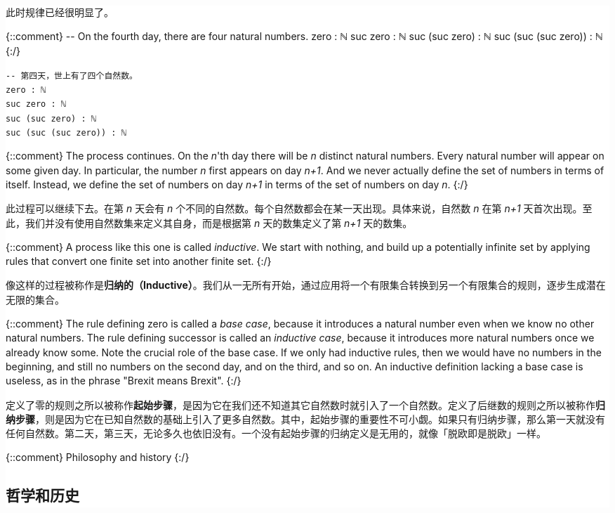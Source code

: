 此时规律已经很明显了。

{::comment}
    -- On the fourth day, there are four natural numbers.
    zero : ℕ
    suc zero : ℕ
    suc (suc zero) : ℕ
    suc (suc (suc zero)) : ℕ
{:/}

    -- 第四天，世上有了四个自然数。
    zero : ℕ
    suc zero : ℕ
    suc (suc zero) : ℕ
    suc (suc (suc zero)) : ℕ

{::comment}
The process continues.  On the _n_'th day there will be _n_ distinct
natural numbers. Every natural number will appear on some given day.
In particular, the number _n_ first appears on day _n+1_. And we
never actually define the set of numbers in terms of itself. Instead,
we define the set of numbers on day _n+1_ in terms of the set of
numbers on day _n_.
{:/}

此过程可以继续下去。在第 *n* 天会有 *n* 个不同的自然数。每个自然数都会在某一天出现。具体来说，自然数 *n* 在第 *n+1* 天首次出现。至此，我们并没有使用自然数集来定义其自身，而是根据第 *n* 天的数集定义了第 *n+1* 天的数集。

{::comment}
A process like this one is called _inductive_. We start with nothing, and
build up a potentially infinite set by applying rules that convert one
finite set into another finite set.
{:/}

像这样的过程被称作是**归纳的（Inductive）**。我们从一无所有开始，通过应用将一个有限集合转换到另一个有限集合的规则，逐步生成潜在无限的集合。

{::comment}
The rule defining zero is called a _base case_, because it introduces
a natural number even when we know no other natural numbers.  The rule
defining successor is called an _inductive case_, because it
introduces more natural numbers once we already know some.  Note the
crucial role of the base case.  If we only had inductive rules, then
we would have no numbers in the beginning, and still no numbers on the
second day, and on the third, and so on.  An inductive definition lacking
a base case is useless, as in the phrase "Brexit means Brexit".
{:/}

定义了零的规则之所以被称作**起始步骤**，是因为它在我们还不知道其它自然数时就引入了一个自然数。定义了后继数的规则之所以被称作**归纳步骤**，则是因为它在已知自然数的基础上引入了更多自然数。其中，起始步骤的重要性不可小觑。如果只有归纳步骤，那么第一天就没有任何自然数。第二天，第三天，无论多久也依旧没有。一个没有起始步骤的归纳定义是无用的，就像「脱欧即是脱欧」一样。

{::comment}
Philosophy and history
{:/}

## 哲学和历史
